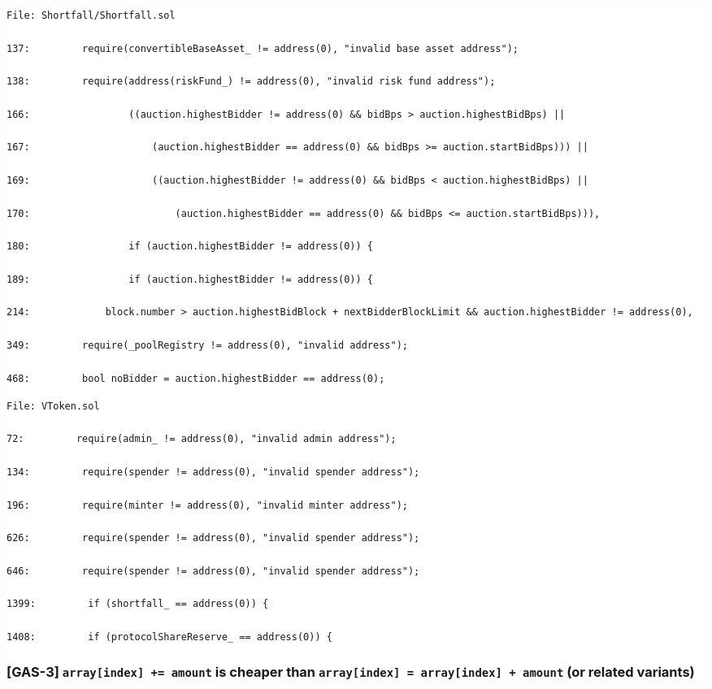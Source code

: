 ```solidity
File: Shortfall/Shortfall.sol

137:         require(convertibleBaseAsset_ != address(0), "invalid base asset address");

138:         require(address(riskFund_) != address(0), "invalid risk fund address");

166:                 ((auction.highestBidder != address(0) && bidBps > auction.highestBidBps) ||

167:                     (auction.highestBidder == address(0) && bidBps >= auction.startBidBps))) ||

169:                     ((auction.highestBidder != address(0) && bidBps < auction.highestBidBps) ||

170:                         (auction.highestBidder == address(0) && bidBps <= auction.startBidBps))),

180:                 if (auction.highestBidder != address(0)) {

189:                 if (auction.highestBidder != address(0)) {

214:             block.number > auction.highestBidBlock + nextBidderBlockLimit && auction.highestBidder != address(0),

349:         require(_poolRegistry != address(0), "invalid address");

468:         bool noBidder = auction.highestBidder == address(0);

```

```solidity
File: VToken.sol

72:         require(admin_ != address(0), "invalid admin address");

134:         require(spender != address(0), "invalid spender address");

196:         require(minter != address(0), "invalid minter address");

626:         require(spender != address(0), "invalid spender address");

646:         require(spender != address(0), "invalid spender address");

1399:         if (shortfall_ == address(0)) {

1408:         if (protocolShareReserve_ == address(0)) {

```

### [GAS-3] `array[index] += amount` is cheaper than `array[index] = array[index] + amount` (or related variants)

